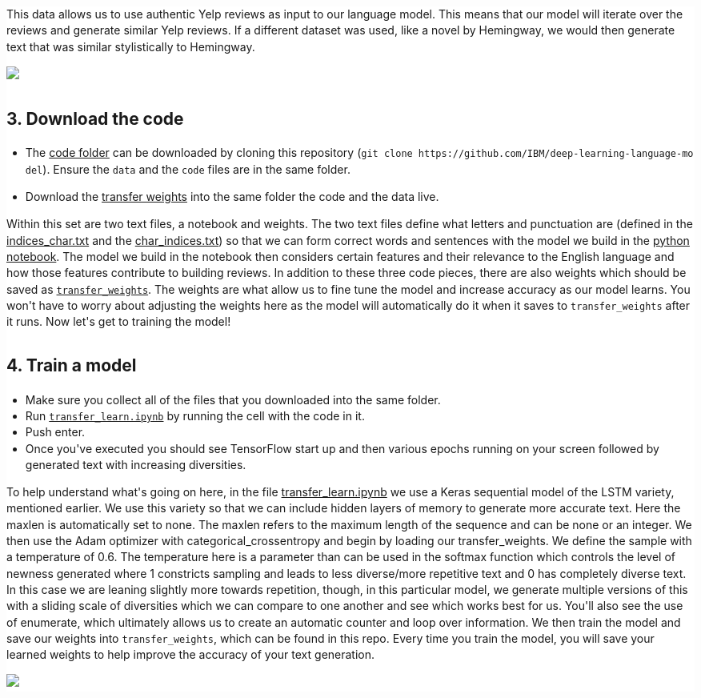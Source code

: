 This data allows us to use authentic Yelp reviews as input to our language model. This means that our model will iterate over the reviews and generate similar Yelp reviews. If a different dataset was used, like a novel by Hemingway, we would then generate text that was similar stylistically to Hemingway.
    
![](doc/source/images/Screen%20Shot%202017-12-11%20at%202.11.11%20PM.png)  

## 3. Download the code

* The [code folder](code) can be downloaded by cloning this repository (`git clone https://github.com/IBM/deep-learning-language-model`). Ensure the `data` and the `code` files are in the same folder.

* Download the [transfer weights](https://ibm.box.com/s/0ry6m3t68ygdi1dom8boko2h5wlywsr8) into the same folder the code and the data live.

Within this set are two text files, a notebook and weights. The two text files define what letters and punctuation are (defined in the [indices_char.txt](code/indices_char.txt) and the [char_indices.txt](code/char_indices.txt)) so that we can form correct words and sentences with the model we build in the [python notebook](code/transfer_learn.ipynb). The model we build in the notebook then considers certain features and their relevance to the English language and how those features contribute to building reviews. In addition to these three code pieces, there are also weights which should be saved as [`transfer_weights`](https://ibm.box.com/s/0ry6m3t68ygdi1dom8boko2h5wlywsr8). The weights are what allow us to fine tune the model and increase accuracy as our model learns. You won't have to worry about adjusting the weights here as the model will automatically do it when it saves to `transfer_weights` after it runs. Now let's get to training the model!
    
## 4. Train a model

* Make sure you collect all of the files that you downloaded into the same folder. 
* Run [`transfer_learn.ipynb`](code/transfer_learn.ipynb) by running the cell with the code in it.
* Push enter.
* Once you've executed you should see TensorFlow start up and then various epochs running on your screen followed by generated text with increasing diversities.

To help understand what's going on here, in the file [transfer_learn.ipynb](code/transfer_learn.ipynb) we use a Keras sequential model of the LSTM variety, mentioned earlier. We use this variety so that we can include hidden layers of memory to generate more accurate text. Here the maxlen is automatically set to none. The maxlen refers to the maximum length of the sequence and can be none or an integer. We then use the Adam optimizer with categorical_crossentropy and begin by loading our transfer_weights. We define the sample with a temperature of 0.6. The temperature here is a parameter than can be used in the softmax function which controls the level of newness generated where 1 constricts sampling and leads to less diverse/more repetitive text and 0 has completely diverse text. In this case we are leaning slightly more towards repetition, though, in this particular model, we generate multiple versions of this with a sliding scale of diversities which we can compare to one another and see which works best for us. You'll also see the use of enumerate, which ultimately allows us to create an automatic counter and loop over information. We then train the model and save our weights into `transfer_weights`, which can be found in this repo. Every time you train the model, you will save your learned weights to help improve the accuracy of your text generation. 

![](doc/source/images/architecture2.png)
